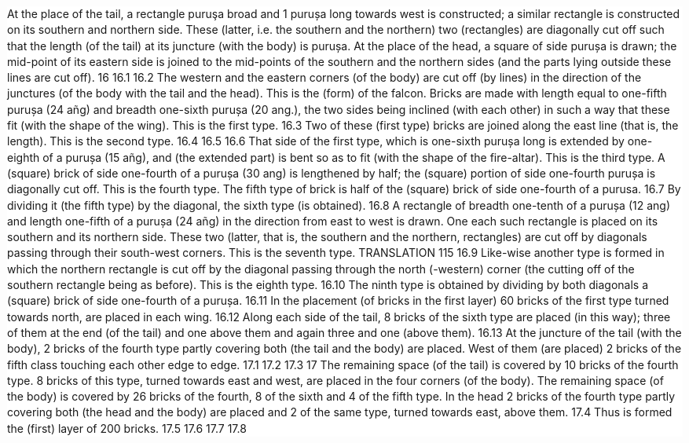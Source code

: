 At the place of the tail, a rectangle puruşa broad and 1 purușa long towards west is constructed; a similar rectangle is constructed on its southern and northern side. These (latter, i.e. the southern and the northern) two (rectangles) are diagonally cut off such that the length (of the tail) at its juncture (with the body) is purușa.
At the place of the head, a square of side purușa is drawn; the mid-point of its eastern side is joined to the mid-points of the southern and the northern sides (and the parts lying outside these lines are cut off).
16
16.1
16.2
The western and the eastern corners (of the body) are cut off (by lines) in the direction of the junctures (of the body with the tail and the head). This is the (form) of the falcon.
Bricks are made with length equal to one-fifth purușa (24 añg) and breadth one-sixth purușa (20 ang.), the two sides being inclined (with each other) in such a way that these fit (with the shape of the wing). This is the first type.
16.3 Two of these (first type) bricks are joined along the east line (that is, the
length). This is the second type.
16.4
16.5
16.6
That side of the first type, which is one-sixth purușa long is extended by one- eighth of a purușa (15 añg), and (the extended part) is bent so as to fit (with the shape of the fire-altar). This is the third type.
A (square) brick of side one-fourth of a purușa (30 ang) is lengthened by half; the (square) portion of side one-fourth purușa is diagonally cut off. This is the fourth type.
The fifth type of brick is half of the (square) brick of side one-fourth of a purusa.
16.7 By dividing it (the fifth type) by the diagonal, the sixth type (is obtained).
16.8
A rectangle of breadth one-tenth of a purușa (12 ang) and length one-fifth of a purușa (24 añg) in the direction from east to west is drawn. One each such rectangle is placed on its southern and its northern side. These two (latter, that is, the southern and the northern, rectangles) are cut off by diagonals passing through their south-west corners. This is the seventh type.
TRANSLATION
115
16.9 Like-wise another type is formed in which the northern rectangle is cut off by the diagonal passing through the north (-western) corner (the cutting off of the southern rectangle being as before). This is the eighth type.
16.10 The ninth type is obtained by dividing by both diagonals a (square) brick
of side one-fourth of a purușa.
16.11 In the placement (of bricks in the first layer) 60 bricks of the first type turned
towards north, are placed in each wing.
16.12 Along each side of the tail, 8 bricks of the sixth type are placed (in this way); three of them at the end (of the tail) and one above them and again three and one (above them).
16.13 At the juncture of the tail (with the body), 2 bricks of the fourth type partly covering both (the tail and the body) are placed. West of them (are placed) 2 bricks of the fifth class touching each other edge to edge.
17.1
17.2
17.3
17
The remaining space (of the tail) is covered by 10 bricks of the fourth type. 8 bricks of this type, turned towards east and west, are placed in the four corners (of the body).
The remaining space (of the body) is covered by 26 bricks of the fourth, 8 of the sixth and 4 of the fifth type.
In the head 2 bricks of the fourth type partly covering both (the head and the body) are placed and 2 of the same type, turned towards east, above them.
17.4 Thus is formed the (first) layer of 200 bricks.
17.5
17.6
17.7
17.8